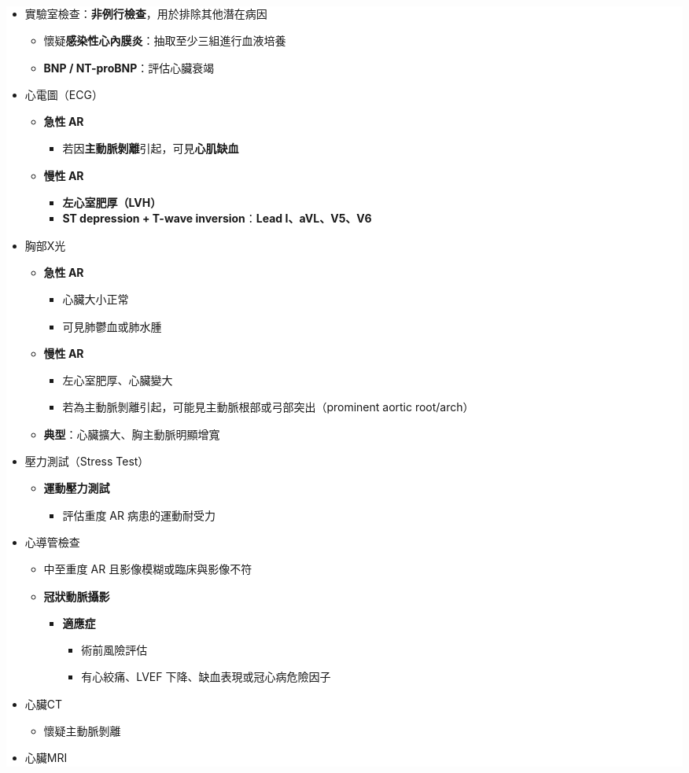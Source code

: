   - 實驗室檢查：**非例行檢查**，用於排除其他潛在病因

    - 懷疑**感染性心內膜炎**：抽取至少三組進行血液培養

    - **BNP / NT-proBNP**：評估心臟衰竭

  

  - 心電圖（ECG）

    - **急性 AR**

      - 若因**主動脈剝離**引起，可見**心肌缺血**

    - **慢性 AR**

      - **左心室肥厚（LVH）**

      <!-- -->

      - **ST depression + T-wave inversion**：**Lead I、aVL、V5、V6**

  

  - 胸部X光

    - **急性 AR**

      - 心臟大小正常

      - 可見肺鬱血或肺水腫

    - **慢性 AR**

      - 左心室肥厚、心臟變大

      - 若為主動脈剝離引起，可能見主動脈根部或弓部突出（prominent aortic root/arch）

    - **典型**：心臟擴大、胸主動脈明顯增寬

  

  - 壓力測試（Stress Test）

    - **運動壓力測試**

      - 評估重度 AR 病患的運動耐受力

  

  - 心導管檢查

    - 中至重度 AR 且影像模糊或臨床與影像不符

    - **冠狀動脈攝影**

      - **適應症**

        - 術前風險評估

        - 有心絞痛、LVEF 下降、缺血表現或冠心病危險因子

  - 心臟CT

    - 懷疑主動脈剝離

  - 心臟MRI
